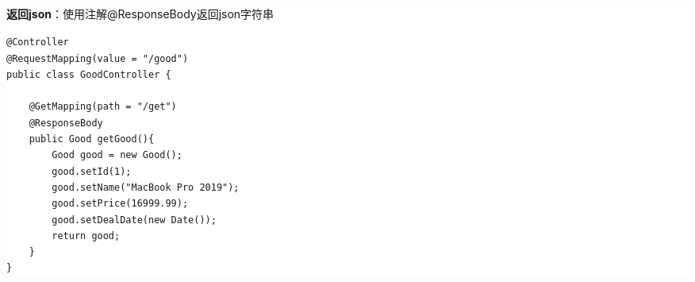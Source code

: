 **返回json**：使用注解@ResponseBody返回json字符串

```
@Controller
@RequestMapping(value = "/good")
public class GoodController {

    @GetMapping(path = "/get")
    @ResponseBody
    public Good getGood(){
        Good good = new Good();
        good.setId(1);
        good.setName("MacBook Pro 2019");
        good.setPrice(16999.99);
        good.setDealDate(new Date());
        return good;
    }
}
```



























